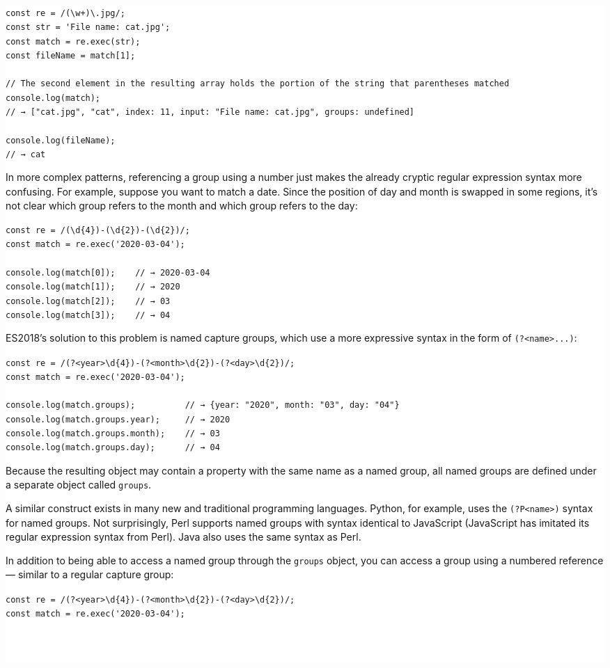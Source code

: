 <pre><code class="language-javascript">const re = /(\w+)\.jpg/;
const str = 'File name: cat.jpg';
const match = re.exec(str);
const fileName = match[1];

// The second element in the resulting array holds the portion of the string that parentheses matched
console.log(match);
// &rarr; [&quot;cat.jpg&quot;, &quot;cat&quot;, index: 11, input: &quot;File name: cat.jpg&quot;, groups: undefined]

console.log(fileName);
// &rarr; cat
</code></pre>

In more complex patterns, referencing a group using a number just makes the already cryptic regular expression syntax more confusing. For example, suppose you want to match a date. Since the position of day and month is swapped in some regions, it’s not clear which group refers to the month and which group refers to the day:

<pre><code class="language-javascript">const re = /(\d{4})-(\d{2})-(\d{2})/;
const match = re.exec('2020-03-04');

console.log(match[0]);    // &rarr; 2020-03-04
console.log(match[1]);    // &rarr; 2020
console.log(match[2]);    // &rarr; 03
console.log(match[3]);    // &rarr; 04
</code></pre>

ES2018’s solution to this problem is named capture groups, which use a more expressive syntax in the form of `(?<name>...)`:

<pre><code class="language-javascript">const re = /(?&lt;year&gt;\d{4})-(?&lt;month&gt;\d{2})-(?&lt;day&gt;\d{2})/;
const match = re.exec('2020-03-04');

console.log(match.groups);          // &rarr; {year: &quot;2020&quot;, month: &quot;03&quot;, day: &quot;04&quot;}
console.log(match.groups.year);     // &rarr; 2020
console.log(match.groups.month);    // &rarr; 03
console.log(match.groups.day);      // &rarr; 04
</code></pre>

Because the resulting object may contain a property with the same name as a named group, all named groups are defined under a separate object called `groups`.

A similar construct exists in many new and traditional programming languages. Python, for example, uses the `(?P<name>)` syntax for named groups. Not surprisingly, Perl supports named groups with syntax identical to JavaScript (JavaScript has imitated its regular expression syntax from Perl). Java also uses the same syntax as Perl.

In addition to being able to access a named group through the `groups` object, you can access a group using a numbered reference &mdash; similar to a regular capture group:

<pre><code class="language-javascript">const re = /(?&lt;year&gt;\d{4})-(?&lt;month&gt;\d{2})-(?&lt;day&gt;\d{2})/;
const match = re.exec('2020-03-04');
